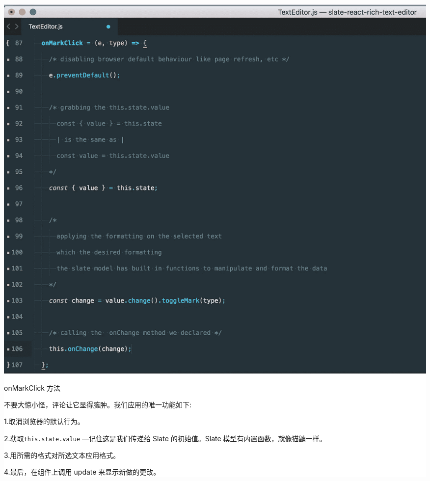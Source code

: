 ![](img/1c0e4ad6cd8b1264f68c4a44a5cfa7f1.png)

onMarkClick 方法

不要大惊小怪，评论让它显得臃肿。我们应用的唯一功能如下:

1.取消浏览器的默认行为。

2.获取`this.state.value` —记住这是我们传递给 Slate 的初始值。Slate 模型有内置函数，就像[猫鼬](https://mongoosejs.com/)一样。

3.用所需的格式对所选文本应用格式。

4.最后，在组件上调用 update 来显示新做的更改。
